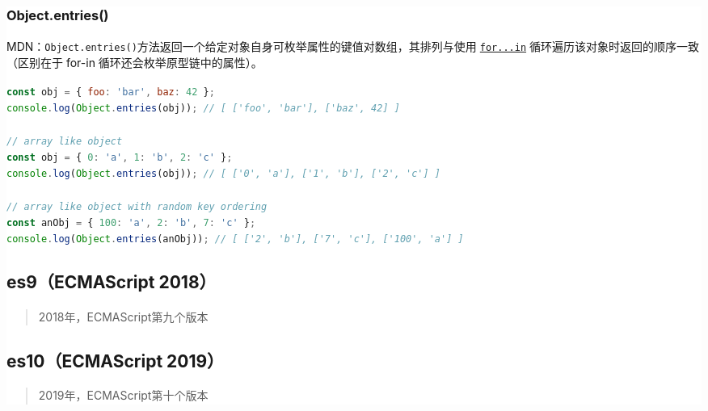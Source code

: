 ### Object.entries()

MDN：`Object.entries()`方法返回一个给定对象自身可枚举属性的键值对数组，其排列与使用 [`for...in`](https://developer.mozilla.org/zh-CN/docs/Web/JavaScript/Reference/Statements/for...in) 循环遍历该对象时返回的顺序一致（区别在于 for-in 循环还会枚举原型链中的属性）。

```js
const obj = { foo: 'bar', baz: 42 };
console.log(Object.entries(obj)); // [ ['foo', 'bar'], ['baz', 42] ]

// array like object
const obj = { 0: 'a', 1: 'b', 2: 'c' };
console.log(Object.entries(obj)); // [ ['0', 'a'], ['1', 'b'], ['2', 'c'] ]

// array like object with random key ordering
const anObj = { 100: 'a', 2: 'b', 7: 'c' };
console.log(Object.entries(anObj)); // [ ['2', 'b'], ['7', 'c'], ['100', 'a'] ]
```

## es9（ECMAScript 2018）

> 2018年，ECMAScript第九个版本

## es10（ECMAScript 2019）

> 2019年，ECMAScript第十个版本